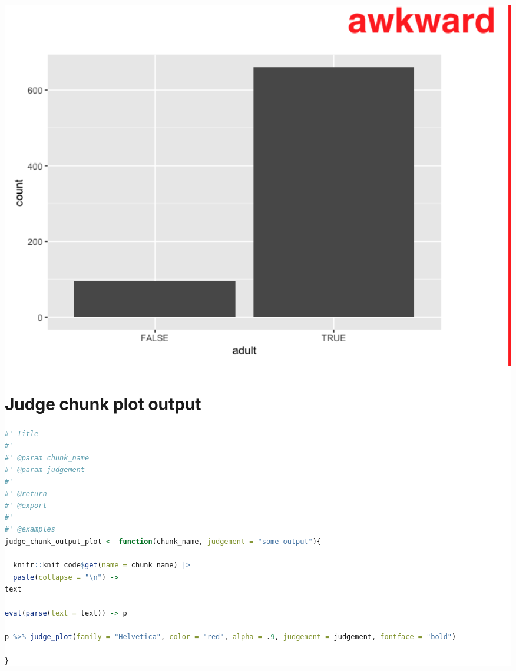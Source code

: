 <img src="man/figures/README-survived_plot-1.png" width="100%" />

# Judge chunk plot output

``` r
#' Title
#'
#' @param chunk_name 
#' @param judgement 
#'
#' @return
#' @export
#'
#' @examples
judge_chunk_output_plot <- function(chunk_name, judgement = "some output"){
    
  knitr::knit_code$get(name = chunk_name) |>  
  paste(collapse = "\n") ->
text
  
eval(parse(text = text)) -> p

p %>% judge_plot(family = "Helvetica", color = "red", alpha = .9, judgement = judgement, fontface = "bold")

}
```
